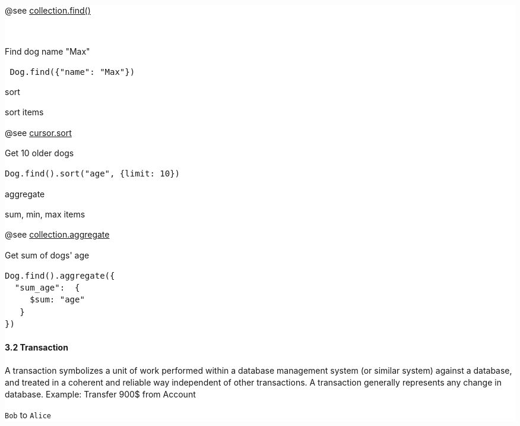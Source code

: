 <p>@see&nbsp;<a href="https://docs.mongodb.com/manual/reference/method/db.collection.find/">collection.find()</a></p>
</td>
</tr>
<tr>
<td colspan="2">&nbsp;&nbsp;
<p>Find dog name "Max"</p>
<pre> Dog.find({"name": "Max"})</pre>
</td>
</tr>
<tr>
<td>sort</td>
<td>
<p>sort items</p>
<p>@see&nbsp;<a href="https://docs.mongodb.com/manual/reference/method/cursor.sort/">cursor.sort</a></p>
</td>
</tr>
<tr>
<td colspan="2">
<p>Get 10 older dogs</p>
<pre>Dog.find().sort("age", {limit: 10})</pre>
</td>
</tr>
<tr>
<td>aggregate</td>
<td>
<p>sum, min, max items</p>
<p>@see&nbsp;<a href="&nbsp;https://docs.mongodb.com/manual/reference/method/db.collection.aggregate/">collection.aggregate</a></p>
</td>
</tr>
<tr>
<td colspan="2">
<p>Get sum of dogs' age</p>
<pre>Dog.find().aggregate({
  "sum_age":  {
     $sum: "age"
   }
})</pre>
</td>
</tr>
</tbody>
</table>

#### 3.2 Transaction

A transaction symbolizes a unit of work performed within a database management system (or similar system) against a database, and treated in a coherent and reliable way independent of other transactions. A transaction generally represents any change in database. Example: Transfer 900$ from Account

`Bob` to `Alice`
